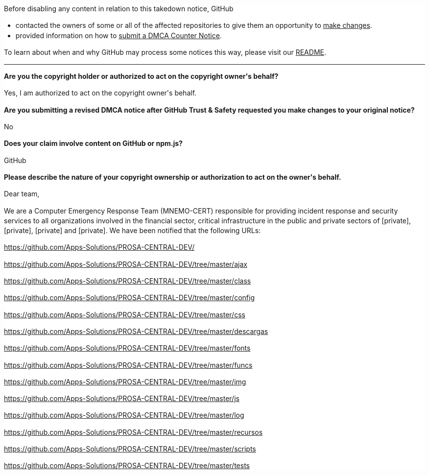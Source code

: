 Before disabling any content in relation to this takedown notice, GitHub
- contacted the owners of some or all of the affected repositories to give them an opportunity to [make changes](https://docs.github.com/en/github/site-policy/dmca-takedown-policy#a-how-does-this-actually-work).
- provided information on how to [submit a DMCA Counter Notice](https://docs.github.com/en/articles/guide-to-submitting-a-dmca-counter-notice).

To learn about when and why GitHub may process some notices this way, please visit our [README](https://github.com/github/dmca/blob/master/README.md#anatomy-of-a-takedown-notice).

---

**Are you the copyright holder or authorized to act on the copyright owner's behalf?**

Yes, I am authorized to act on the copyright owner's behalf.

**Are you submitting a revised DMCA notice after GitHub Trust & Safety requested you make changes to your original notice?**

No

**Does your claim involve content on GitHub or npm.js?**

GitHub

**Please describe the nature of your copyright ownership or authorization to act on the owner's behalf.**

Dear team,

We are a Computer Emergency Response Team (MNEMO-CERT) responsible for providing incident response and security services to all organizations involved in the financial sector, critical infrastructure in the public and private sectors of [private], [private], [private] and [private]. We have been notified that the following URLs:

https://github.com/Apps-Solutions/PROSA-CENTRAL-DEV/

https://github.com/Apps-Solutions/PROSA-CENTRAL-DEV/tree/master/ajax

https://github.com/Apps-Solutions/PROSA-CENTRAL-DEV/tree/master/class

https://github.com/Apps-Solutions/PROSA-CENTRAL-DEV/tree/master/config

https://github.com/Apps-Solutions/PROSA-CENTRAL-DEV/tree/master/css

https://github.com/Apps-Solutions/PROSA-CENTRAL-DEV/tree/master/descargas

https://github.com/Apps-Solutions/PROSA-CENTRAL-DEV/tree/master/fonts

https://github.com/Apps-Solutions/PROSA-CENTRAL-DEV/tree/master/funcs

https://github.com/Apps-Solutions/PROSA-CENTRAL-DEV/tree/master/img

https://github.com/Apps-Solutions/PROSA-CENTRAL-DEV/tree/master/js

https://github.com/Apps-Solutions/PROSA-CENTRAL-DEV/tree/master/log

https://github.com/Apps-Solutions/PROSA-CENTRAL-DEV/tree/master/recursos

https://github.com/Apps-Solutions/PROSA-CENTRAL-DEV/tree/master/scripts

https://github.com/Apps-Solutions/PROSA-CENTRAL-DEV/tree/master/tests
